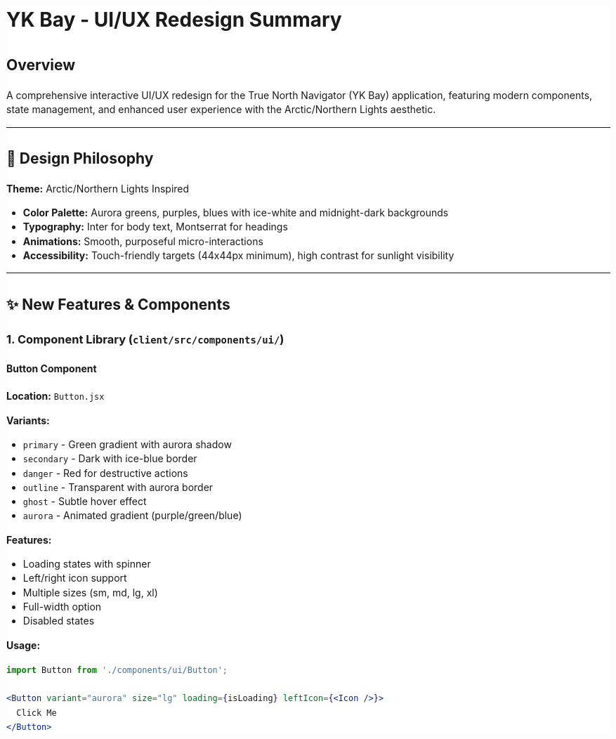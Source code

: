 # YK Bay - UI/UX Redesign Summary

## Overview
A comprehensive interactive UI/UX redesign for the True North Navigator (YK Bay) application, featuring modern components, state management, and enhanced user experience with the Arctic/Northern Lights aesthetic.

---

## 🎨 Design Philosophy

**Theme:** Arctic/Northern Lights Inspired
- **Color Palette:** Aurora greens, purples, blues with ice-white and midnight-dark backgrounds
- **Typography:** Inter for body text, Montserrat for headings
- **Animations:** Smooth, purposeful micro-interactions
- **Accessibility:** Touch-friendly targets (44x44px minimum), high contrast for sunlight visibility

---

## ✨ New Features & Components

### 1. **Component Library** (`client/src/components/ui/`)

#### Button Component
**Location:** `Button.jsx`

**Variants:**
- `primary` - Green gradient with aurora shadow
- `secondary` - Dark with ice-blue border
- `danger` - Red for destructive actions
- `outline` - Transparent with aurora border
- `ghost` - Subtle hover effect
- `aurora` - Animated gradient (purple/green/blue)

**Features:**
- Loading states with spinner
- Left/right icon support
- Multiple sizes (sm, md, lg, xl)
- Full-width option
- Disabled states

**Usage:**
```jsx
import Button from './components/ui/Button';

<Button variant="aurora" size="lg" loading={isLoading} leftIcon={<Icon />}>
  Click Me
</Button>
```

